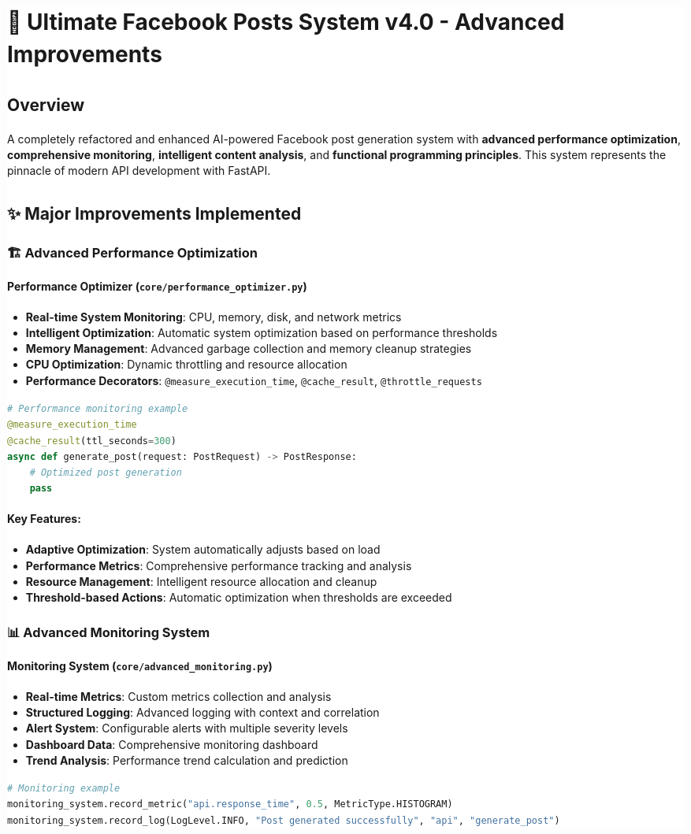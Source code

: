 # 🚀 Ultimate Facebook Posts System v4.0 - Advanced Improvements

## Overview

A completely refactored and enhanced AI-powered Facebook post generation system with **advanced performance optimization**, **comprehensive monitoring**, **intelligent content analysis**, and **functional programming principles**. This system represents the pinnacle of modern API development with FastAPI.

## ✨ Major Improvements Implemented

### 🏗️ **Advanced Performance Optimization**

#### Performance Optimizer (`core/performance_optimizer.py`)
- **Real-time System Monitoring**: CPU, memory, disk, and network metrics
- **Intelligent Optimization**: Automatic system optimization based on performance thresholds
- **Memory Management**: Advanced garbage collection and memory cleanup strategies
- **CPU Optimization**: Dynamic throttling and resource allocation
- **Performance Decorators**: `@measure_execution_time`, `@cache_result`, `@throttle_requests`

```python
# Performance monitoring example
@measure_execution_time
@cache_result(ttl_seconds=300)
async def generate_post(request: PostRequest) -> PostResponse:
    # Optimized post generation
    pass
```

#### Key Features:
- **Adaptive Optimization**: System automatically adjusts based on load
- **Performance Metrics**: Comprehensive performance tracking and analysis
- **Resource Management**: Intelligent resource allocation and cleanup
- **Threshold-based Actions**: Automatic optimization when thresholds are exceeded

### 📊 **Advanced Monitoring System**

#### Monitoring System (`core/advanced_monitoring.py`)
- **Real-time Metrics**: Custom metrics collection and analysis
- **Structured Logging**: Advanced logging with context and correlation
- **Alert System**: Configurable alerts with multiple severity levels
- **Dashboard Data**: Comprehensive monitoring dashboard
- **Trend Analysis**: Performance trend calculation and prediction

```python
# Monitoring example
monitoring_system.record_metric("api.response_time", 0.5, MetricType.HISTOGRAM)
monitoring_system.record_log(LogLevel.INFO, "Post generated successfully", "api", "generate_post")
```

